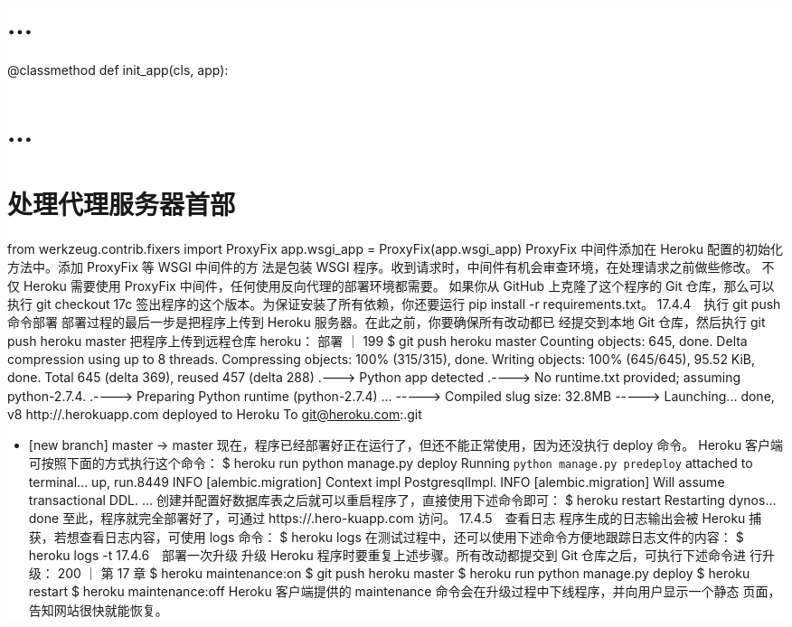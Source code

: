  # ...
 @classmethod
 def init_app(cls, app):
 # ...
 # 处理代理服务器首部
 from werkzeug.contrib.fixers import ProxyFix
 app.wsgi_app = ProxyFix(app.wsgi_app)
ProxyFix 中间件添加在 Heroku 配置的初始化方法中。添加 ProxyFix 等 WSGI 中间件的方
法是包装 WSGI 程序。收到请求时，中间件有机会审查环境，在处理请求之前做些修改。
不仅 Heroku 需要使用 ProxyFix 中间件，任何使用反向代理的部署环境都需要。
如果你从 GitHub 上克隆了这个程序的 Git 仓库，那么可以执行 git checkout
17c 签出程序的这个版本。为保证安装了所有依赖，你还要运行 pip install
-r requirements.txt。
17.4.4　执行 git push 命令部署
部署过程的最后一步是把程序上传到 Heroku 服务器。在此之前，你要确保所有改动都已
经提交到本地 Git 仓库，然后执行 git push heroku master 把程序上传到远程仓库 heroku：
部署 ｜ 199
$ git push heroku master
Counting objects: 645, done.
Delta compression using up to 8 threads.
Compressing objects: 100% (315/315), done.
Writing objects: 100% (645/645), 95.52 KiB, done.
Total 645 (delta 369), reused 457 (delta 288)
.---> Python app detected
.----> No runtime.txt provided; assuming python-2.7.4.
.----> Preparing Python runtime (python-2.7.4)
...
-----> Compiled slug size: 32.8MB
-----> Launching... done, v8
 http://<appname>.herokuapp.com deployed to Heroku
To git@heroku.com:<appname>.git
 * [new branch] master -> master
现在，程序已经部署好正在运行了，但还不能正常使用，因为还没执行 deploy 命令。
Heroku 客户端可按照下面的方式执行这个命令：
$ heroku run python manage.py deploy
Running `python manage.py predeploy` attached to terminal... up, run.8449
INFO [alembic.migration] Context impl PostgresqlImpl.
INFO [alembic.migration] Will assume transactional DDL.
...
创建并配置好数据库表之后就可以重启程序了，直接使用下述命令即可：
$ heroku restart
Restarting dynos... done
至此，程序就完全部署好了，可通过 https://<appname>.hero-kuapp.com 访问。
17.4.5　查看日志
程序生成的日志输出会被 Heroku 捕获，若想查看日志内容，可使用 logs 命令：
$ heroku logs
在测试过程中，还可以使用下述命令方便地跟踪日志文件的内容：
$ heroku logs -t
17.4.6　部署一次升级
升级 Heroku 程序时要重复上述步骤。所有改动都提交到 Git 仓库之后，可执行下述命令进
行升级：
200 ｜ 第 17 章
$ heroku maintenance:on
$ git push heroku master
$ heroku run python manage.py deploy
$ heroku restart
$ heroku maintenance:off
Heroku 客户端提供的 maintenance 命令会在升级过程中下线程序，并向用户显示一个静态
页面，告知网站很快就能恢复。
